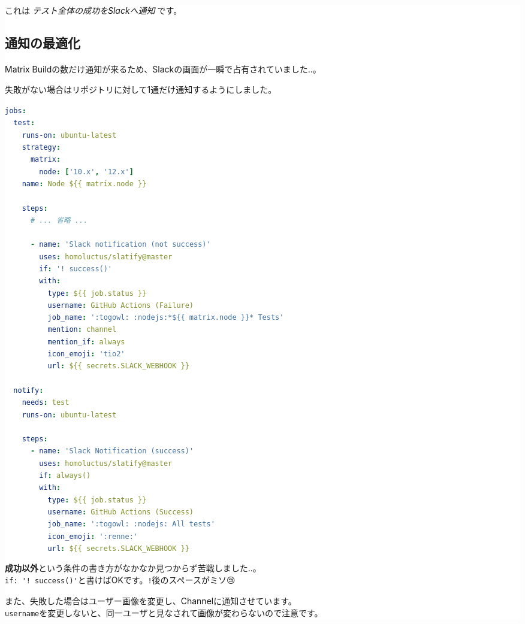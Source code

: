 これは *テスト全体の成功をSlackへ通知* です。


通知の最適化
------------

Matrix Buildの数だけ通知が来るため、Slackの画面が一瞬で占有されていました..。

失敗がない場合はリポジトリに対して1通だけ通知するようにしました。

```yaml
jobs:
  test:
    runs-on: ubuntu-latest
    strategy:
      matrix:
        node: ['10.x', '12.x']
    name: Node ${{ matrix.node }}

    steps:
      # ... 省略 ...

      - name: 'Slack notification (not success)'
        uses: homoluctus/slatify@master
        if: '! success()'
        with:
          type: ${{ job.status }}
          username: GitHub Actions (Failure)
          job_name: ':togowl: :nodejs:*${{ matrix.node }}* Tests'
          mention: channel
          mention_if: always
          icon_emoji: 'tio2'
          url: ${{ secrets.SLACK_WEBHOOK }}

  notify:
    needs: test
    runs-on: ubuntu-latest

    steps:
      - name: 'Slack Notification (success)'
        uses: homoluctus/slatify@master
        if: always()
        with:
          type: ${{ job.status }}
          username: GitHub Actions (Success)
          job_name: ':togowl: :nodejs: All tests'
          icon_emoji: ':renne:'
          url: ${{ secrets.SLACK_WEBHOOK }}
```

**成功以外**という条件の書き方がなかなか見つからず苦戦しました..。  
`if: '! success()'`と書けばOKです。`!`後のスペースがミソ😢

また、失敗した場合はユーザー画像を変更し、Channelに通知させています。  
`username`を変更しないと、同一ユーザと見なされて画像が変わらないので注意です。


[tadashi-aikawa/owlmixin]: https://github.com/tadashi-aikawa/owlmixin
[tadashi-aikawa/owcli]: https://github.com/tadashi-aikawa/owcli
[tadashi-aikawa/jumeaux]: https://github.com/tadashi-aikawa/jumeaux
[tadashi-aikawa/togowl]: https://github.com/tadashi-aikawa/togowl
[pytest with doctest]: http://doc.pytest.org/en/latest/doctest.html
[GitHub Actions]: https://github.com/features/actions
[Code Climate]: https://codeclimate.com
[pytest]: http://doc.pytest.org/en/latest
[Bats]: https://github.com/bats-core/bats-core
[Jest]: https://jestjs.io/ja/
[Pipenv]: https://docs.pipenv.org/